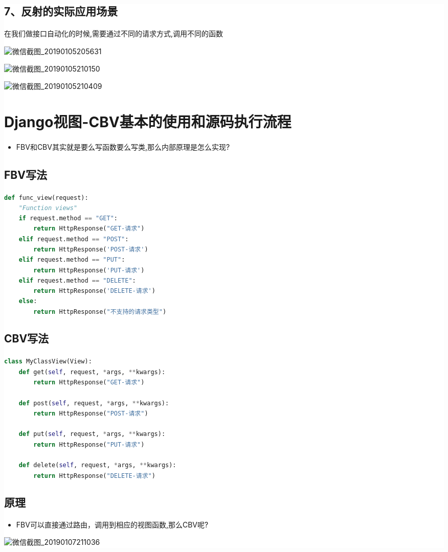 ## 7、反射的实际应用场景
在我们做接口自动化的时候,需要通过不同的请求方式,调用不同的函数

![微信截图_20190105205631](http://md.100cxy.com/%E5%BE%AE%E4%BF%A1%E6%88%AA%E5%9B%BE_20190105205631.png)

![微信截图_20190105210150](http://md.100cxy.com/%E5%BE%AE%E4%BF%A1%E6%88%AA%E5%9B%BE_20190105210150.png)

![微信截图_20190105210409](http://md.100cxy.com/%E5%BE%AE%E4%BF%A1%E6%88%AA%E5%9B%BE_20190105210409.png)

# Django视图-CBV基本的使用和源码执行流程
- FBV和CBV其实就是要么写函数要么写类,那么内部原理是怎么实现?
## FBV写法 
```python
def func_view(request):
    "Function views"
    if request.method == "GET":
        return HttpResponse("GET-请求")
    elif request.method == "POST":
        return HttpResponse('POST-请求')
    elif request.method == "PUT":
        return HttpResponse('PUT-请求')
    elif request.method == "DELETE":
        return HttpResponse('DELETE-请求')
    else:
        return HttpResponse("不支持的请求类型")
```
## CBV写法
```python
class MyClassView(View):
    def get(self, request, *args, **kwargs):
        return HttpResponse("GET-请求")

    def post(self, request, *args, **kwargs):
        return HttpResponse("POST-请求")

    def put(self, request, *args, **kwargs):
        return HttpResponse("PUT-请求")

    def delete(self, request, *args, **kwargs):
        return HttpResponse("DELETE-请求")
```

## 原理 

- FBV可以直接通过路由，调用到相应的视图函数,那么CBV呢?

![微信截图_20190107211036](http://md.100cxy.com/%E5%BE%AE%E4%BF%A1%E6%88%AA%E5%9B%BE_20190107211036.png)

